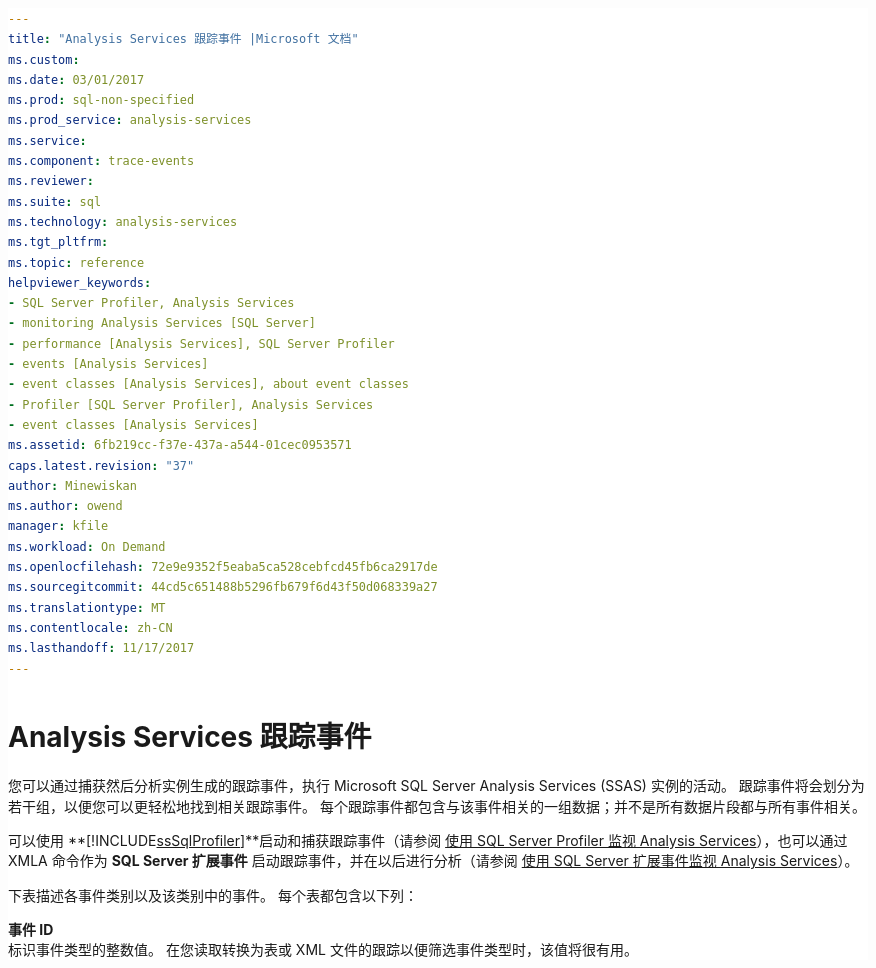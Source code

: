 ```yaml
---
title: "Analysis Services 跟踪事件 |Microsoft 文档"
ms.custom: 
ms.date: 03/01/2017
ms.prod: sql-non-specified
ms.prod_service: analysis-services
ms.service: 
ms.component: trace-events
ms.reviewer: 
ms.suite: sql
ms.technology: analysis-services
ms.tgt_pltfrm: 
ms.topic: reference
helpviewer_keywords:
- SQL Server Profiler, Analysis Services
- monitoring Analysis Services [SQL Server]
- performance [Analysis Services], SQL Server Profiler
- events [Analysis Services]
- event classes [Analysis Services], about event classes
- Profiler [SQL Server Profiler], Analysis Services
- event classes [Analysis Services]
ms.assetid: 6fb219cc-f37e-437a-a544-01cec0953571
caps.latest.revision: "37"
author: Minewiskan
ms.author: owend
manager: kfile
ms.workload: On Demand
ms.openlocfilehash: 72e9e9352f5eaba5ca528cebfcd45fb6ca2917de
ms.sourcegitcommit: 44cd5c651488b5296fb679f6d43f50d068339a27
ms.translationtype: MT
ms.contentlocale: zh-CN
ms.lasthandoff: 11/17/2017
---
```

# <a name="analysis-services-trace-events"></a>Analysis Services 跟踪事件
  您可以通过捕获然后分析实例生成的跟踪事件，执行 Microsoft SQL Server Analysis Services (SSAS) 实例的活动。  跟踪事件将会划分为若干组，以便您可以更轻松地找到相关跟踪事件。  每个跟踪事件都包含与该事件相关的一组数据；并不是所有数据片段都与所有事件相关。  
  
 可以使用 **[!INCLUDE[ssSqlProfiler](../../includes/sssqlprofiler-md.md)]**启动和捕获跟踪事件（请参阅 [使用 SQL Server Profiler 监视 Analysis Services](../../analysis-services/instances/use-sql-server-profiler-to-monitor-analysis-services.md)），也可以通过 XMLA 命令作为 **SQL Server 扩展事件** 启动跟踪事件，并在以后进行分析（请参阅 [使用 SQL Server 扩展事件监视 Analysis Services](../../analysis-services/instances/monitor-analysis-services-with-sql-server-extended-events.md)）。  
  
 下表描述各事件类别以及该类别中的事件。 每个表都包含以下列：  
  
**事件 ID**  
 标识事件类型的整数值。 在您读取转换为表或 XML 文件的跟踪以便筛选事件类型时，该值将很有用。  
  